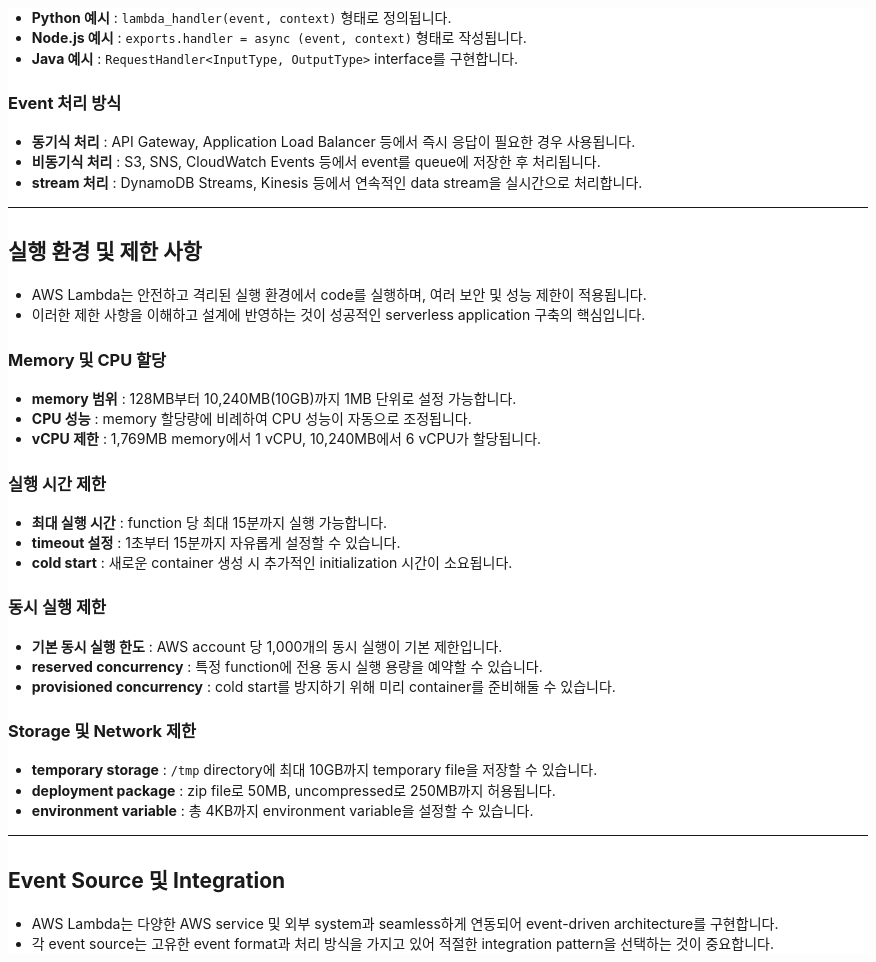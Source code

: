 - **Python 예시** : `lambda_handler(event, context)` 형태로 정의됩니다.
- **Node.js 예시** : `exports.handler = async (event, context)` 형태로 작성됩니다.
- **Java 예시** : `RequestHandler<InputType, OutputType>` interface를 구현합니다.


### Event 처리 방식

- **동기식 처리** : API Gateway, Application Load Balancer 등에서 즉시 응답이 필요한 경우 사용됩니다.
- **비동기식 처리** : S3, SNS, CloudWatch Events 등에서 event를 queue에 저장한 후 처리됩니다.
- **stream 처리** : DynamoDB Streams, Kinesis 등에서 연속적인 data stream을 실시간으로 처리합니다.


---


## 실행 환경 및 제한 사항

- AWS Lambda는 안전하고 격리된 실행 환경에서 code를 실행하며, 여러 보안 및 성능 제한이 적용됩니다.
- 이러한 제한 사항을 이해하고 설계에 반영하는 것이 성공적인 serverless application 구축의 핵심입니다.


### Memory 및 CPU 할당

- **memory 범위** : 128MB부터 10,240MB(10GB)까지 1MB 단위로 설정 가능합니다.
- **CPU 성능** : memory 할당량에 비례하여 CPU 성능이 자동으로 조정됩니다.
- **vCPU 제한** : 1,769MB memory에서 1 vCPU, 10,240MB에서 6 vCPU가 할당됩니다.


### 실행 시간 제한

- **최대 실행 시간** : function 당 최대 15분까지 실행 가능합니다.
- **timeout 설정** : 1초부터 15분까지 자유롭게 설정할 수 있습니다.
- **cold start** : 새로운 container 생성 시 추가적인 initialization 시간이 소요됩니다.


### 동시 실행 제한

- **기본 동시 실행 한도** : AWS account 당 1,000개의 동시 실행이 기본 제한입니다.
- **reserved concurrency** : 특정 function에 전용 동시 실행 용량을 예약할 수 있습니다.
- **provisioned concurrency** : cold start를 방지하기 위해 미리 container를 준비해둘 수 있습니다.


### Storage 및 Network 제한

- **temporary storage** : `/tmp` directory에 최대 10GB까지 temporary file을 저장할 수 있습니다.
- **deployment package** : zip file로 50MB, uncompressed로 250MB까지 허용됩니다.
- **environment variable** : 총 4KB까지 environment variable을 설정할 수 있습니다.


---


## Event Source 및 Integration

- AWS Lambda는 다양한 AWS service 및 외부 system과 seamless하게 연동되어 event-driven architecture를 구현합니다.
- 각 event source는 고유한 event format과 처리 방식을 가지고 있어 적절한 integration pattern을 선택하는 것이 중요합니다.
